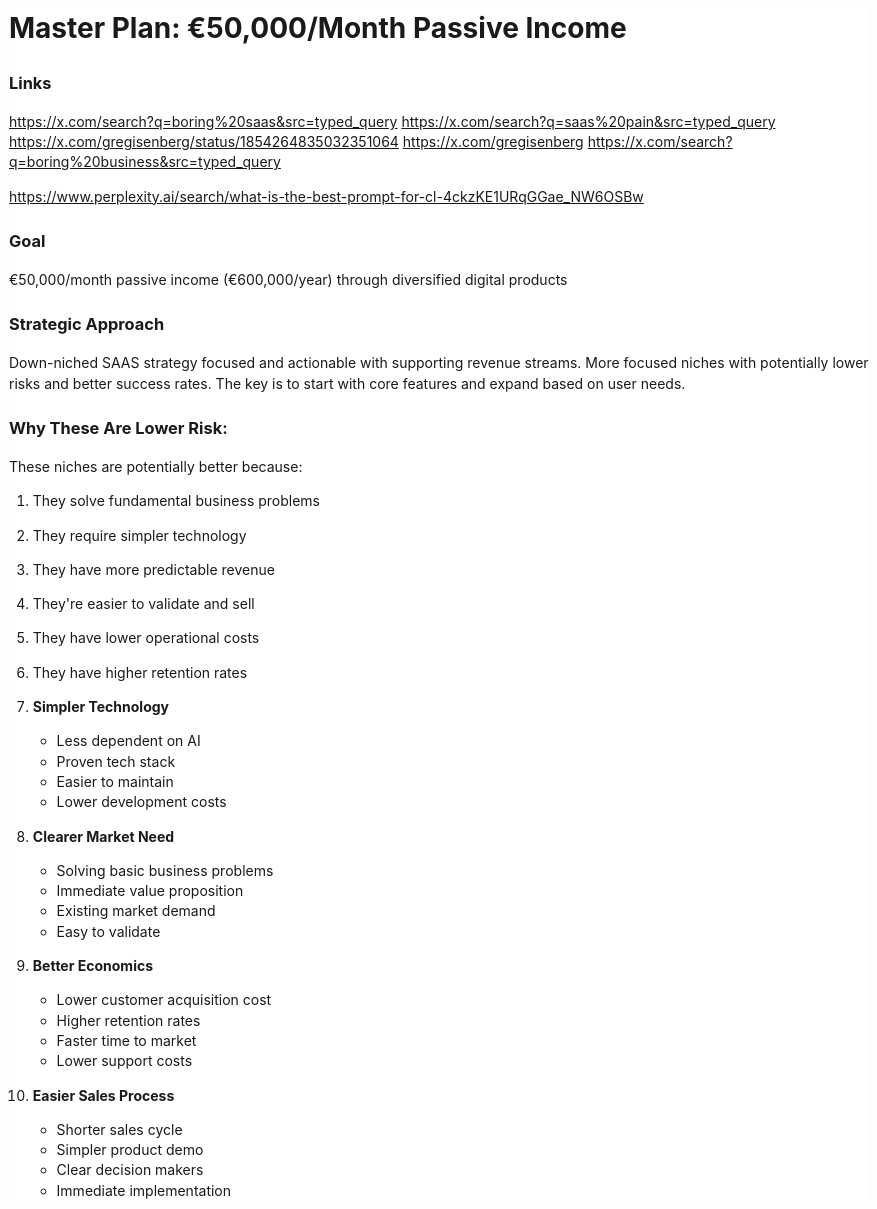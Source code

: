 # Master Plan: €50,000/Month Passive Income

### Links
https://x.com/search?q=boring%20saas&src=typed_query
https://x.com/search?q=saas%20pain&src=typed_query
https://x.com/gregisenberg/status/1854264835032351064
https://x.com/gregisenberg
https://x.com/search?q=boring%20business&src=typed_query

https://www.perplexity.ai/search/what-is-the-best-prompt-for-cl-4ckzKE1URqGGae_NW6OSBw

### Goal
€50,000/month passive income (€600,000/year) through diversified digital products

### Strategic Approach
Down-niched SAAS strategy focused and actionable with supporting revenue streams.
More focused niches with potentially lower risks and better success rates. The key is to start with core features and expand based on user needs.

### Why These Are Lower Risk:

These niches are potentially better because:
1. They solve fundamental business problems
2. They require simpler technology
3. They have more predictable revenue
4. They're easier to validate and sell
5. They have lower operational costs
6. They have higher retention rates

1. **Simpler Technology**
   - Less dependent on AI
   - Proven tech stack
   - Easier to maintain
   - Lower development costs

2. **Clearer Market Need**
   - Solving basic business problems
   - Immediate value proposition
   - Existing market demand
   - Easy to validate

3. **Better Economics**
   - Lower customer acquisition cost
   - Higher retention rates
   - Faster time to market
   - Lower support costs

4. **Easier Sales Process**
   - Shorter sales cycle
   - Simpler product demo
   - Clear decision makers
   - Immediate implementation
